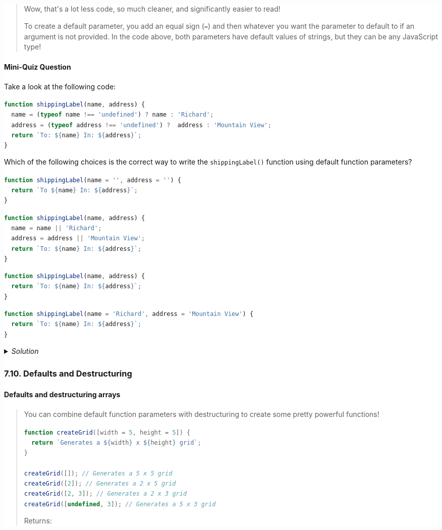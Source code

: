 > Wow, that's a lot less code, so much cleaner, and significantly easier to read!
> 
> To create a default parameter, you add an equal sign (` = `) and then whatever you want the parameter to default to if an argument is not provided. In the code above, both parameters have default values of strings, but they can be any JavaScript type!


#### Mini-Quiz Question

Take a look at the following code:

```javascript
function shippingLabel(name, address) {
  name = (typeof name !== 'undefined') ? name : 'Richard';
  address = (typeof address !== 'undefined') ?  address : 'Mountain View';
  return `To: ${name} In: ${address}`;
}
```

Which of the following choices is the correct way to write the `shippingLabel()` function using default function parameters?

```javascript
function shippingLabel(name = '', address = '') {
  return `To ${name} In: ${address}`;
}
```

```javascript
function shippingLabel(name, address) {
  name = name || 'Richard';
  address = address || 'Mountain View';
  return `To: ${name} In: ${address}`;
}
```

```javascript
function shippingLabel(name, address) {
  return `To: ${name} In: ${address}`;
}
```

```javascript
function shippingLabel(name = 'Richard', address = 'Mountain View') {
  return `To: ${name} In: ${address}`;
}
```

<details><summary><em>Solution</em></summary></details>


### 7.10. Defaults and Destructuring

#### Defaults and destructuring arrays

> You can combine default function parameters with destructuring to create some pretty powerful functions!
> 
> ```javascript
> function createGrid([width = 5, height = 5]) {
>   return `Generates a ${width} x ${height} grid`;
> }
> 
> createGrid([]); // Generates a 5 x 5 grid
> createGrid([2]); // Generates a 2 x 5 grid
> createGrid([2, 3]); // Generates a 2 x 3 grid
> createGrid([undefined, 3]); // Generates a 5 x 3 grid
> ```
> 
> Returns: